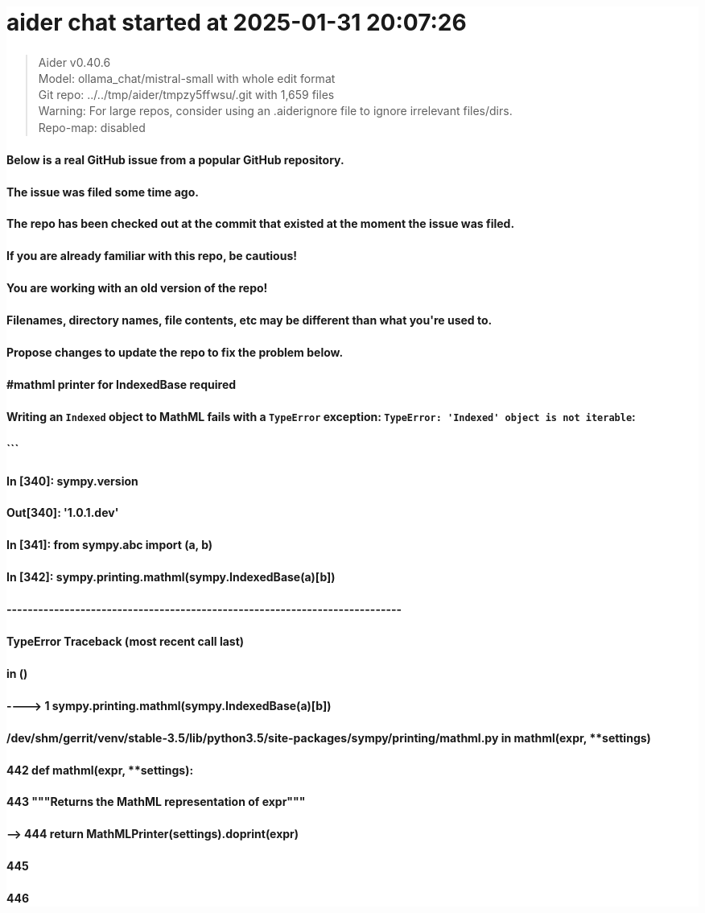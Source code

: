 
# aider chat started at 2025-01-31 20:07:26

> Aider v0.40.6  
> Model: ollama_chat/mistral-small with whole edit format  
> Git repo: ../../tmp/aider/tmpzy5ffwsu/.git with 1,659 files  
> Warning: For large repos, consider using an .aiderignore file to ignore irrelevant files/dirs.  
> Repo-map: disabled  

#### Below is a real GitHub issue from a popular GitHub repository.  
#### The issue was filed some time ago.  
#### The repo has been checked out at the commit that existed at the moment the issue was filed.  
#### If you are already familiar with this repo, be cautious!  
#### You are working with an old version of the repo!  
#### Filenames, directory names, file contents, etc may be different than what you're used to.  
####   
#### Propose changes to update the repo to fix the problem below.  
####   
#### #mathml printer for IndexedBase required  
#### Writing an `Indexed` object to MathML fails with a `TypeError` exception: `TypeError: 'Indexed' object is not iterable`:  
####   
#### ```  
#### In [340]: sympy.__version__  
#### Out[340]: '1.0.1.dev'  
####   
#### In [341]: from sympy.abc import (a, b)  
####   
#### In [342]: sympy.printing.mathml(sympy.IndexedBase(a)[b])  
#### ---------------------------------------------------------------------------  
#### TypeError                                 Traceback (most recent call last)  
#### <ipython-input-342-b32e493b70d3> in <module>()  
#### ----> 1 sympy.printing.mathml(sympy.IndexedBase(a)[b])  
####   
#### /dev/shm/gerrit/venv/stable-3.5/lib/python3.5/site-packages/sympy/printing/mathml.py in mathml(expr, **settings)  
####     442 def mathml(expr, **settings):  
####     443     """Returns the MathML representation of expr"""  
#### --> 444     return MathMLPrinter(settings).doprint(expr)  
####     445   
####     446   
####   